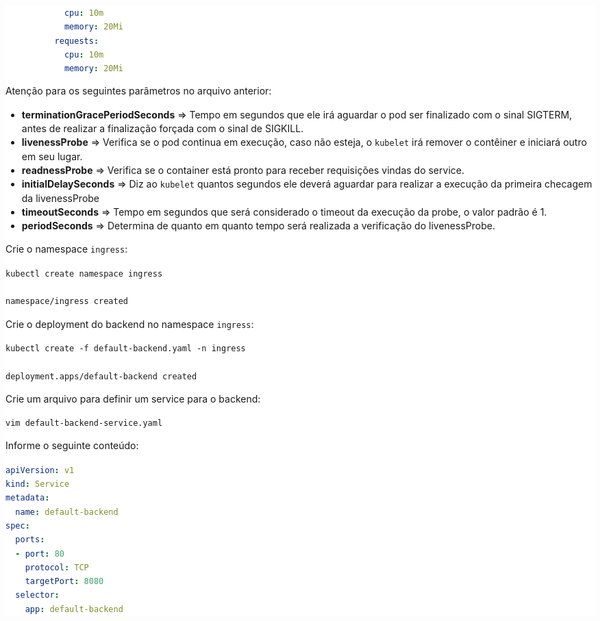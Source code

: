 ```yaml
            cpu: 10m
            memory: 20Mi
          requests:
            cpu: 10m
            memory: 20Mi
```

Atenção para os seguintes parâmetros no arquivo anterior:

* **terminationGracePeriodSeconds** => Tempo em segundos que ele irá aguardar o pod ser finalizado com o sinal SIGTERM, antes de realizar a finalização forçada com o sinal de SIGKILL.
* **livenessProbe** => Verifica se o pod continua em execução, caso não esteja, o ``kubelet`` irá remover o contêiner e iniciará outro em seu lugar.
* **readnessProbe** => Verifica se o container está pronto para receber requisições vindas do service.
* **initialDelaySeconds** => Diz ao ``kubelet`` quantos segundos ele deverá aguardar para realizar a execução da primeira checagem da livenessProbe
* **timeoutSeconds** => Tempo em segundos que será considerado o timeout da execução da probe, o valor padrão é 1.
* **periodSeconds** => Determina de quanto em quanto tempo será realizada a verificação do livenessProbe.

Crie o namespace ``ingress``:

```
kubectl create namespace ingress

namespace/ingress created
```

Crie o deployment do backend no namespace ``ingress``:

```
kubectl create -f default-backend.yaml -n ingress 

deployment.apps/default-backend created
```

Crie um arquivo para definir um service para o backend:

```
vim default-backend-service.yaml
```

Informe o seguinte conteúdo:

```yaml
apiVersion: v1
kind: Service
metadata:
  name: default-backend
spec:
  ports:
  - port: 80
    protocol: TCP
    targetPort: 8080
  selector:
    app: default-backend
```

